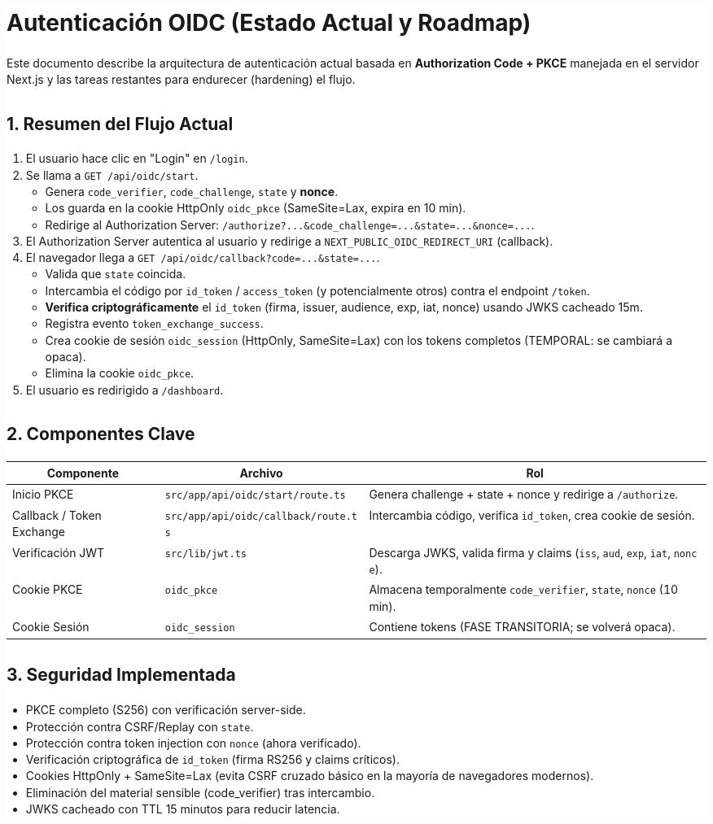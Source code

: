 # Autenticación OIDC (Estado Actual y Roadmap)

Este documento describe la arquitectura de autenticación actual basada en **Authorization Code + PKCE** manejada en el servidor Next.js y las tareas restantes para endurecer (hardening) el flujo.

## 1. Resumen del Flujo Actual

1. El usuario hace clic en "Login" en `/login`.
2. Se llama a `GET /api/oidc/start`.
   - Genera `code_verifier`, `code_challenge`, `state` y **nonce**.
   - Los guarda en la cookie HttpOnly `oidc_pkce` (SameSite=Lax, expira en 10 min).
   - Redirige al Authorization Server: `/authorize?...&code_challenge=...&state=...&nonce=...`.
3. El Authorization Server autentica al usuario y redirige a `NEXT_PUBLIC_OIDC_REDIRECT_URI` (callback).
4. El navegador llega a `GET /api/oidc/callback?code=...&state=...`.
   - Valida que `state` coincida.
   - Intercambia el código por `id_token` / `access_token` (y potencialmente otros) contra el endpoint `/token`.
   - **Verifica criptográficamente** el `id_token` (firma, issuer, audience, exp, iat, nonce) usando JWKS cacheado 15m.
   - Registra evento `token_exchange_success`.
   - Crea cookie de sesión `oidc_session` (HttpOnly, SameSite=Lax) con los tokens completos (TEMPORAL: se cambiará a opaca).
   - Elimina la cookie `oidc_pkce`.
5. El usuario es redirigido a `/dashboard`.

## 2. Componentes Clave

| Componente | Archivo | Rol |
|-----------|---------|-----|
| Inicio PKCE | `src/app/api/oidc/start/route.ts` | Genera challenge + state + nonce y redirige a `/authorize`. |
| Callback / Token Exchange | `src/app/api/oidc/callback/route.ts` | Intercambia código, verifica `id_token`, crea cookie de sesión. |
| Verificación JWT | `src/lib/jwt.ts` | Descarga JWKS, valida firma y claims (`iss`, `aud`, `exp`, `iat`, `nonce`). |
| Cookie PKCE | `oidc_pkce` | Almacena temporalmente `code_verifier`, `state`, `nonce` (10 min). |
| Cookie Sesión | `oidc_session` | Contiene tokens (FASE TRANSITORIA; se volverá opaca). |

## 3. Seguridad Implementada

- PKCE completo (S256) con verificación server-side.
- Protección contra CSRF/Replay con `state`.
- Protección contra token injection con `nonce` (ahora verificado).
- Verificación criptográfica de `id_token` (firma RS256 y claims críticos).
- Cookies HttpOnly + SameSite=Lax (evita CSRF cruzado básico en la mayoría de navegadores modernos).
- Eliminación del material sensible (code_verifier) tras intercambio.
- JWKS cacheado con TTL 15 minutos para reducir latencia.
